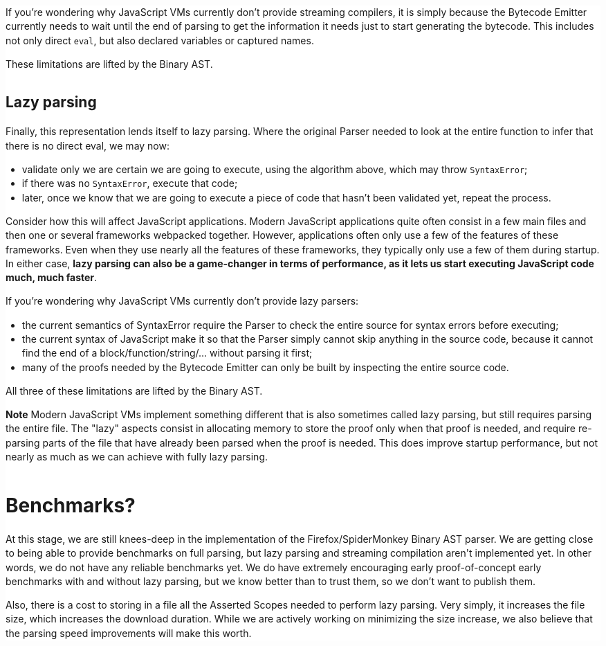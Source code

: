 If you’re wondering why JavaScript VMs currently don’t provide streaming compilers, it is simply because the Bytecode Emitter currently needs to wait until the end of parsing to get the information it needs just to start generating the bytecode. This includes not only direct `eval`, but also declared variables or captured names.

These limitations are lifted by the Binary AST.

## Lazy parsing

Finally, this representation lends itself to lazy parsing. Where the original Parser needed to look at the entire function to infer that there is no direct eval, we may now:

- validate only we are certain we are going to execute, using the algorithm above, which may throw `SyntaxError`;
- if there was no `SyntaxError`, execute that code;
- later, once we know that we are going to execute a piece of code that hasn’t been validated yet, repeat the process.

Consider how this will affect JavaScript applications. Modern JavaScript applications quite often consist in a few main files and then one or several frameworks webpacked together. However, applications often only use a few of the features of these frameworks. Even when they use nearly all the features of these frameworks, they typically only use a few of them during startup. In either case, **lazy parsing can also be a game-changer in terms of performance, as it lets us start executing JavaScript code much, much faster**. 

If you’re wondering why JavaScript VMs currently don’t provide lazy parsers:

- the current semantics of SyntaxError require the Parser to check the entire source for syntax errors before executing;
- the current syntax of JavaScript make it so that the Parser simply cannot skip anything in the source code, because it cannot find the end of a block/function/string/... without parsing it first;
- many of the proofs needed by the Bytecode Emitter can only be built by inspecting the entire source code.

All three of these limitations are lifted by the Binary AST.

**Note** Modern JavaScript VMs implement something different that is also sometimes called lazy parsing, but still requires parsing the entire file. The "lazy" aspects consist in allocating memory to store the
proof only when that proof is needed, and require re-parsing parts of the file that have already been
parsed when the proof is needed. This does improve startup performance, but not nearly as much as we
can achieve with fully lazy parsing.

# Benchmarks?

At this stage, we are still knees-deep in the implementation of the Firefox/SpiderMonkey Binary AST parser. We are getting close to being able to provide benchmarks on full parsing, but lazy parsing
and streaming compilation aren't implemented yet. In other words, we do not have any reliable benchmarks yet. We do have extremely encouraging early proof-of-concept early benchmarks with and without lazy parsing, but we know better than to trust them, so we don’t want to publish them.

Also, there is a cost to storing in a file all the Asserted Scopes needed to perform lazy parsing. Very simply, it increases the file size, which increases the download duration. While we are actively working on minimizing the size increase, we also believe that the parsing speed improvements will make this worth.
